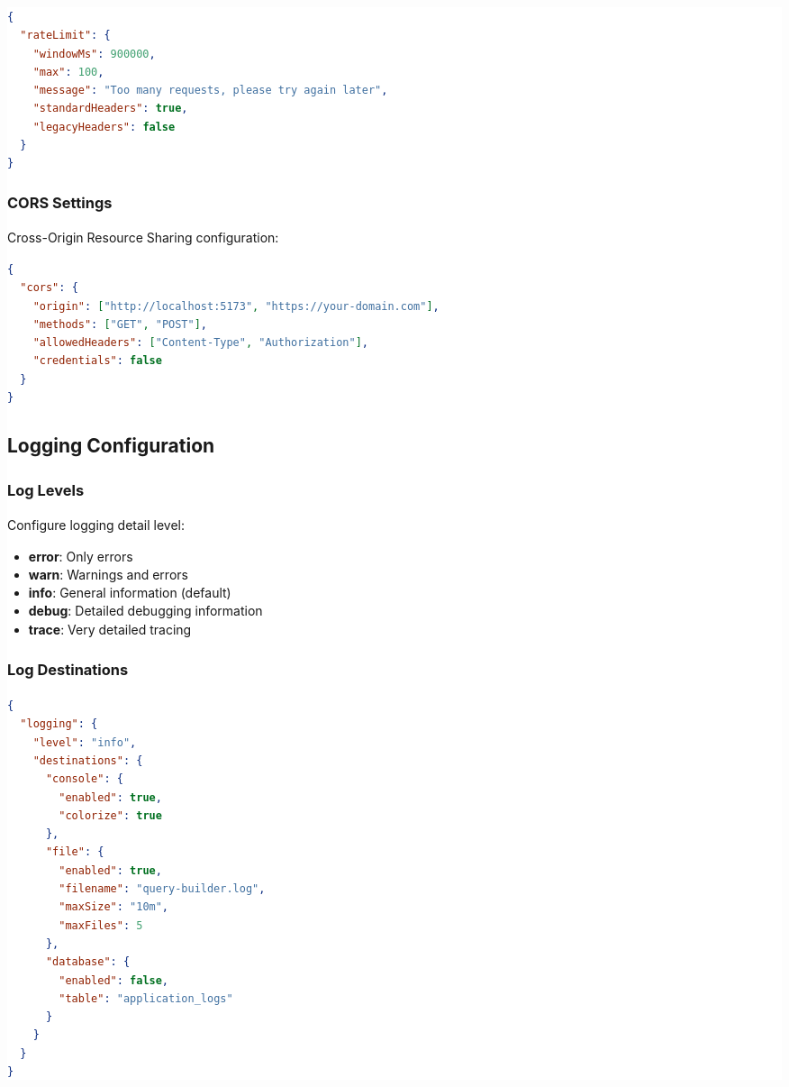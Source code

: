 ```json
{
  "rateLimit": {
    "windowMs": 900000,
    "max": 100,
    "message": "Too many requests, please try again later",
    "standardHeaders": true,
    "legacyHeaders": false
  }
}
```

### CORS Settings

Cross-Origin Resource Sharing configuration:

```json
{
  "cors": {
    "origin": ["http://localhost:5173", "https://your-domain.com"],
    "methods": ["GET", "POST"],
    "allowedHeaders": ["Content-Type", "Authorization"],
    "credentials": false
  }
}
```

## Logging Configuration

### Log Levels

Configure logging detail level:

- **error**: Only errors
- **warn**: Warnings and errors
- **info**: General information (default)
- **debug**: Detailed debugging information
- **trace**: Very detailed tracing

### Log Destinations

```json
{
  "logging": {
    "level": "info",
    "destinations": {
      "console": {
        "enabled": true,
        "colorize": true
      },
      "file": {
        "enabled": true,
        "filename": "query-builder.log",
        "maxSize": "10m",
        "maxFiles": 5
      },
      "database": {
        "enabled": false,
        "table": "application_logs"
      }
    }
  }
}
```
